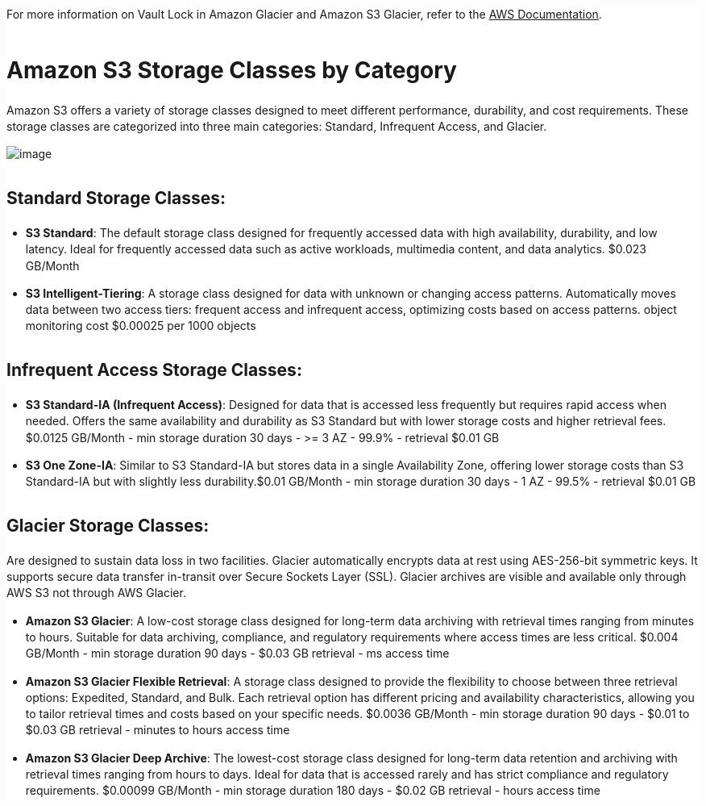 For more information on Vault Lock in Amazon Glacier and Amazon S3 Glacier, refer to the [AWS Documentation](https://docs.aws.amazon.com/amazonglacier/latest/dev/vault-lock.html).





# Amazon S3 Storage Classes by Category

Amazon S3 offers a variety of storage classes designed to meet different performance, durability, and cost requirements. These storage classes are categorized into three main categories: Standard, Infrequent Access, and Glacier.

![image](https://github.com/todayisnow/AWS/assets/22843851/726095e9-c051-46c5-92b5-e31428e9f15b)


## Standard Storage Classes:
- **S3 Standard**: The default storage class designed for frequently accessed data with high availability, durability, and low latency. Ideal for frequently accessed data such as active workloads, multimedia content, and data analytics. $0.023 GB/Month

- **S3 Intelligent-Tiering**: A storage class designed for data with unknown or changing access patterns. Automatically moves data between two access tiers: frequent access and infrequent access, optimizing costs based on access patterns. object monitoring cost $0.00025 per 1000 objects

## Infrequent Access Storage Classes:
- **S3 Standard-IA (Infrequent Access)**: Designed for data that is accessed less frequently but requires rapid access when needed. Offers the same availability and durability as S3 Standard but with lower storage costs and higher retrieval fees. $0.0125 GB/Month - min storage duration 30 days - >= 3 AZ - 99.9% - retrieval $0.01 GB

- **S3 One Zone-IA**: Similar to S3 Standard-IA but stores data in a single Availability Zone, offering lower storage costs than S3 Standard-IA but with slightly less durability.$0.01 GB/Month - min storage duration 30 days - 1 AZ - 99.5% - retrieval $0.01 GB

## Glacier Storage Classes:
Are designed to sustain data loss in two facilities. Glacier automatically encrypts data at rest using AES-256-bit symmetric keys. It supports secure data transfer in-transit over Secure Sockets Layer (SSL). Glacier archives are visible and available only through AWS S3 not through AWS Glacier.

- **Amazon S3 Glacier**: A low-cost storage class designed for long-term data archiving with retrieval times ranging from minutes to hours. Suitable for data archiving, compliance, and regulatory requirements where access times are less critical. $0.004 GB/Month - min storage duration 90 days - $0.03 GB retrieval - ms access time

- **Amazon S3 Glacier Flexible Retrieval**: A storage class designed to provide the flexibility to choose between three retrieval options: Expedited, Standard, and Bulk. Each retrieval option has different pricing and availability characteristics, allowing you to tailor retrieval times and costs based on your specific needs. $0.0036 GB/Month - min storage duration 90 days - $0.01 to $0.03 GB retrieval - minutes to hours access time

- **Amazon S3 Glacier Deep Archive**: The lowest-cost storage class designed for long-term data retention and archiving with retrieval times ranging from hours to days. Ideal for data that is accessed rarely and has strict compliance and regulatory requirements. $0.00099 GB/Month - min storage duration 180 days - $0.02 GB retrieval - hours access time
